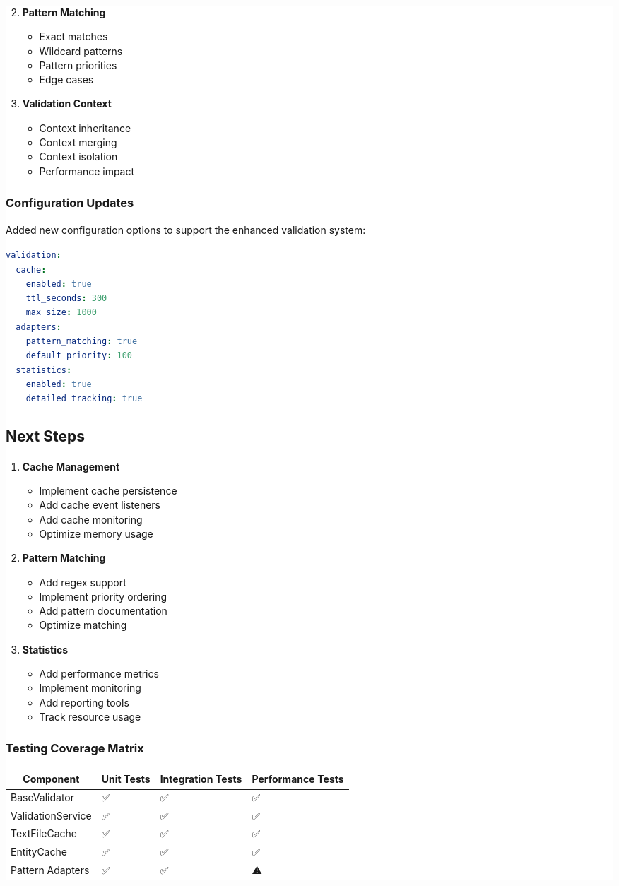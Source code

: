 2. **Pattern Matching**
   - Exact matches
   - Wildcard patterns
   - Pattern priorities
   - Edge cases

3. **Validation Context**
   - Context inheritance
   - Context merging
   - Context isolation
   - Performance impact

### Configuration Updates

Added new configuration options to support the enhanced validation system:

```yaml
validation:
  cache:
    enabled: true
    ttl_seconds: 300
    max_size: 1000
  adapters:
    pattern_matching: true
    default_priority: 100
  statistics:
    enabled: true
    detailed_tracking: true
```

## Next Steps

1. **Cache Management**
   - Implement cache persistence
   - Add cache event listeners
   - Add cache monitoring
   - Optimize memory usage

2. **Pattern Matching**
   - Add regex support
   - Implement priority ordering
   - Add pattern documentation
   - Optimize matching

3. **Statistics**
   - Add performance metrics
   - Implement monitoring
   - Add reporting tools
   - Track resource usage

### Testing Coverage Matrix

| Component | Unit Tests | Integration Tests | Performance Tests |
|-----------|------------|------------------|-------------------|
| BaseValidator | ✅ | ✅ | ✅ |
| ValidationService | ✅ | ✅ | ✅ |
| TextFileCache | ✅ | ✅ | ✅ |
| EntityCache | ✅ | ✅ | ✅ |
| Pattern Adapters | ✅ | ✅ | ⚠️ |
